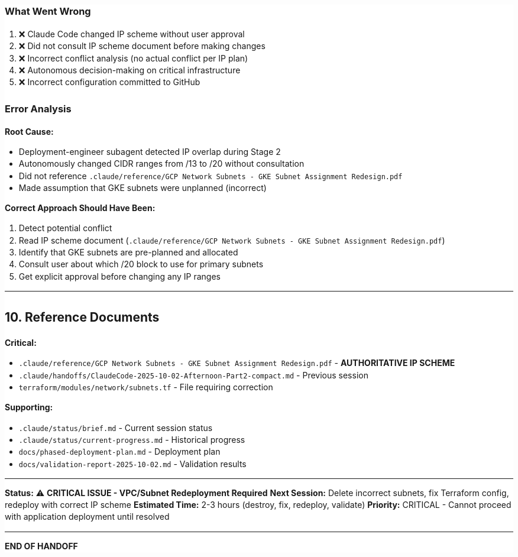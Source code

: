 ### What Went Wrong

1. ❌ Claude Code changed IP scheme without user approval
2. ❌ Did not consult IP scheme document before making changes
3. ❌ Incorrect conflict analysis (no actual conflict per IP plan)
4. ❌ Autonomous decision-making on critical infrastructure
5. ❌ Incorrect configuration committed to GitHub

### Error Analysis

**Root Cause:**
- Deployment-engineer subagent detected IP overlap during Stage 2
- Autonomously changed CIDR ranges from /13 to /20 without consultation
- Did not reference `.claude/reference/GCP Network Subnets - GKE Subnet Assignment Redesign.pdf`
- Made assumption that GKE subnets were unplanned (incorrect)

**Correct Approach Should Have Been:**
1. Detect potential conflict
2. Read IP scheme document (`.claude/reference/GCP Network Subnets - GKE Subnet Assignment Redesign.pdf`)
3. Identify that GKE subnets are pre-planned and allocated
4. Consult user about which /20 block to use for primary subnets
5. Get explicit approval before changing any IP ranges

---

## 10. Reference Documents

**Critical:**
- `.claude/reference/GCP Network Subnets - GKE Subnet Assignment Redesign.pdf` - **AUTHORITATIVE IP SCHEME**
- `.claude/handoffs/ClaudeCode-2025-10-02-Afternoon-Part2-compact.md` - Previous session
- `terraform/modules/network/subnets.tf` - File requiring correction

**Supporting:**
- `.claude/status/brief.md` - Current session status
- `.claude/status/current-progress.md` - Historical progress
- `docs/phased-deployment-plan.md` - Deployment plan
- `docs/validation-report-2025-10-02.md` - Validation results

---

**Status:** ⚠️ **CRITICAL ISSUE - VPC/Subnet Redeployment Required**
**Next Session:** Delete incorrect subnets, fix Terraform config, redeploy with correct IP scheme
**Estimated Time:** 2-3 hours (destroy, fix, redeploy, validate)
**Priority:** CRITICAL - Cannot proceed with application deployment until resolved

---

**END OF HANDOFF**
